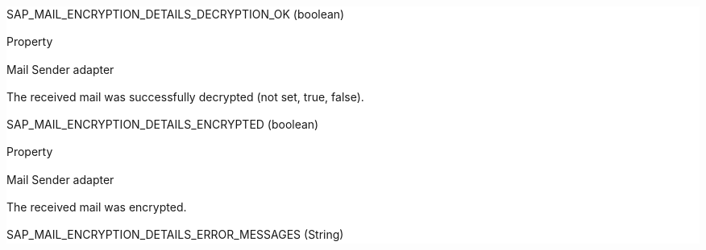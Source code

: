 SAP\_MAIL\_ENCRYPTION\_DETAILS\_DECRYPTION\_OK \(boolean\)



</td>
<td valign="top">

Property



</td>
<td valign="top">

Mail Sender adapter



</td>
<td valign="top">

The received mail was successfully decrypted \(not set, true, false\).



</td>
</tr>
<tr>
<td valign="top">

SAP\_MAIL\_ENCRYPTION\_DETAILS\_ENCRYPTED \(boolean\)



</td>
<td valign="top">

Property



</td>
<td valign="top">

Mail Sender adapter



</td>
<td valign="top">

The received mail was encrypted.



</td>
</tr>
<tr>
<td valign="top">

SAP\_MAIL\_ENCRYPTION\_DETAILS\_ERROR\_MESSAGES \(String\)



</td>
<td valign="top">
